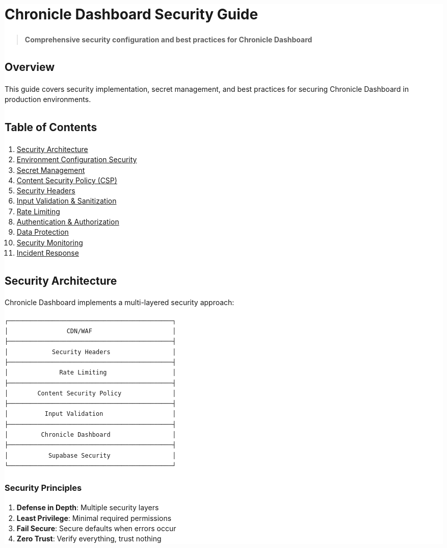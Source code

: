 # Chronicle Dashboard Security Guide

> **Comprehensive security configuration and best practices for Chronicle Dashboard**

## Overview

This guide covers security implementation, secret management, and best practices for securing Chronicle Dashboard in production environments.

## Table of Contents

1. [Security Architecture](#security-architecture)
2. [Environment Configuration Security](#environment-configuration-security)
3. [Secret Management](#secret-management)
4. [Content Security Policy (CSP)](#content-security-policy-csp)
5. [Security Headers](#security-headers)
6. [Input Validation & Sanitization](#input-validation--sanitization)
7. [Rate Limiting](#rate-limiting)
8. [Authentication & Authorization](#authentication--authorization)
9. [Data Protection](#data-protection)
10. [Security Monitoring](#security-monitoring)
11. [Incident Response](#incident-response)

## Security Architecture

Chronicle Dashboard implements a multi-layered security approach:

```
┌─────────────────────────────────────────────┐
│                CDN/WAF                      │
├─────────────────────────────────────────────┤
│            Security Headers                 │
├─────────────────────────────────────────────┤
│              Rate Limiting                  │
├─────────────────────────────────────────────┤
│        Content Security Policy              │
├─────────────────────────────────────────────┤
│          Input Validation                   │
├─────────────────────────────────────────────┤
│         Chronicle Dashboard                 │
├─────────────────────────────────────────────┤
│           Supabase Security                 │
└─────────────────────────────────────────────┘
```

### Security Principles

1. **Defense in Depth**: Multiple security layers
2. **Least Privilege**: Minimal required permissions
3. **Fail Secure**: Secure defaults when errors occur
4. **Zero Trust**: Verify everything, trust nothing
